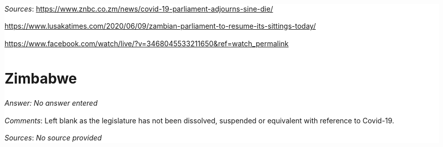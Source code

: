 *Sources*:
 https://www.znbc.co.zm/news/covid-19-parliament-adjourns-sine-die/



https://www.lusakatimes.com/2020/06/09/zambian-parliament-to-resume-its-sittings-today/



https://www.facebook.com/watch/live/?v=3468045533211650&ref=watch_permalink



# Zimbabwe 

*Answer:* *No answer entered* 

*Comments*:
 Left blank as the legislature has not been dissolved, suspended or equivalent with reference to Covid-19. 

*Sources*:
*No source provided*

